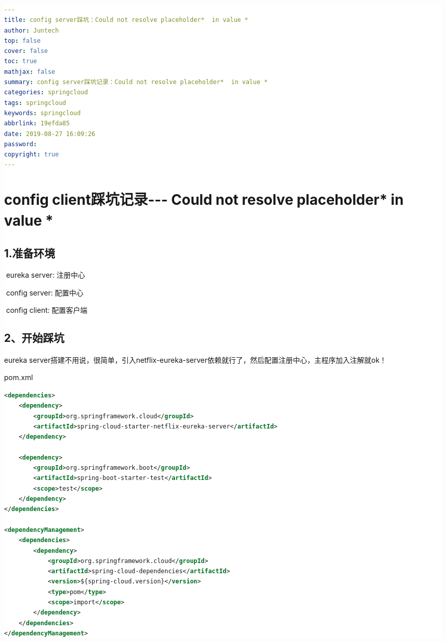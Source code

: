 ```yaml
---
title: config server踩坑：Could not resolve placeholder*  in value *
author: Juntech
top: false
cover: false
toc: true
mathjax: false
summary: config server踩坑记录：Could not resolve placeholder*  in value *
categories: springcloud
tags: springcloud
keywords: springcloud
abbrlink: 19efda85
date: 2019-08-27 16:09:26
password:
copyright: true
---
```


# config client踩坑记录--- Could not resolve placeholder*  in value *

## 1.准备环境

​	eureka server: 注册中心

​	config server: 配置中心

​	config client: 配置客户端

## 2、开始踩坑

eureka server搭建不用说，很简单，引入netflix-eureka-server依赖就行了，然后配置注册中心，主程序加入注解就ok！

pom.xml

```xml
<dependencies>
    <dependency>
        <groupId>org.springframework.cloud</groupId>
        <artifactId>spring-cloud-starter-netflix-eureka-server</artifactId>
    </dependency>

    <dependency>
        <groupId>org.springframework.boot</groupId>
        <artifactId>spring-boot-starter-test</artifactId>
        <scope>test</scope>
    </dependency>
</dependencies>

<dependencyManagement>
    <dependencies>
        <dependency>
            <groupId>org.springframework.cloud</groupId>
            <artifactId>spring-cloud-dependencies</artifactId>
            <version>${spring-cloud.version}</version>
            <type>pom</type>
            <scope>import</scope>
        </dependency>
    </dependencies>
</dependencyManagement>
```
